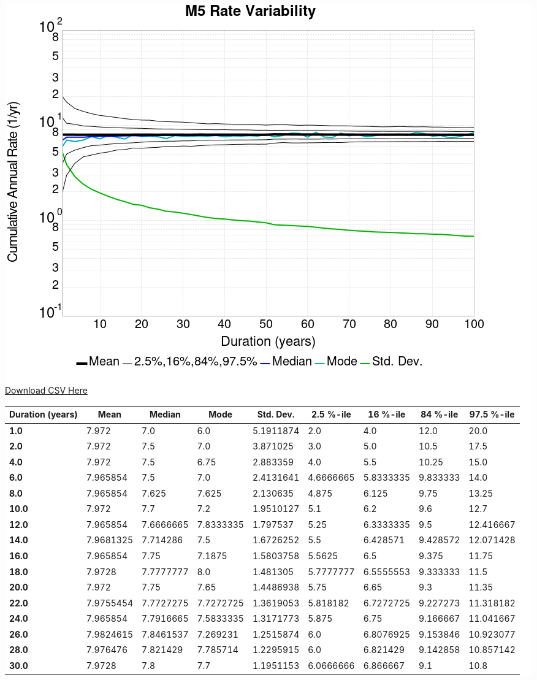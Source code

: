 ![Duration Dependence Plot](plots/long_term_var_m5.png)

[Download CSV Here](plots/long_term_var_m5.csv)

| **Duration (years)** | Mean | Median | Mode | Std. Dev. | 2.5 %-ile | 16 %-ile | 84 %-ile | 97.5 %-ile |
|-----|-----|-----|-----|-----|-----|-----|-----|-----|
| **1.0** | 7.972 | 7.0 | 6.0 | 5.1911874 | 2.0 | 4.0 | 12.0 | 20.0 |
| **2.0** | 7.972 | 7.5 | 7.0 | 3.871025 | 3.0 | 5.0 | 10.5 | 17.5 |
| **4.0** | 7.972 | 7.5 | 6.75 | 2.883359 | 4.0 | 5.5 | 10.25 | 15.0 |
| **6.0** | 7.965854 | 7.5 | 7.0 | 2.4131641 | 4.6666665 | 5.8333335 | 9.833333 | 14.0 |
| **8.0** | 7.965854 | 7.625 | 7.625 | 2.130635 | 4.875 | 6.125 | 9.75 | 13.25 |
| **10.0** | 7.972 | 7.7 | 7.2 | 1.9510127 | 5.1 | 6.2 | 9.6 | 12.7 |
| **12.0** | 7.965854 | 7.6666665 | 7.8333335 | 1.797537 | 5.25 | 6.3333335 | 9.5 | 12.416667 |
| **14.0** | 7.9681325 | 7.714286 | 7.5 | 1.6726252 | 5.5 | 6.428571 | 9.428572 | 12.071428 |
| **16.0** | 7.965854 | 7.75 | 7.1875 | 1.5803758 | 5.5625 | 6.5 | 9.375 | 11.75 |
| **18.0** | 7.9728 | 7.7777777 | 8.0 | 1.481305 | 5.7777777 | 6.5555553 | 9.333333 | 11.5 |
| **20.0** | 7.972 | 7.75 | 7.65 | 1.4486938 | 5.75 | 6.65 | 9.3 | 11.35 |
| **22.0** | 7.9755454 | 7.7727275 | 7.7272725 | 1.3619053 | 5.818182 | 6.7272725 | 9.227273 | 11.318182 |
| **24.0** | 7.965854 | 7.7916665 | 7.5833335 | 1.3171773 | 5.875 | 6.75 | 9.166667 | 11.041667 |
| **26.0** | 7.9824615 | 7.8461537 | 7.269231 | 1.2515874 | 6.0 | 6.8076925 | 9.153846 | 10.923077 |
| **28.0** | 7.976476 | 7.821429 | 7.785714 | 1.2295915 | 6.0 | 6.821429 | 9.142858 | 10.857142 |
| **30.0** | 7.9728 | 7.8 | 7.7 | 1.1951153 | 6.0666666 | 6.866667 | 9.1 | 10.8 |
